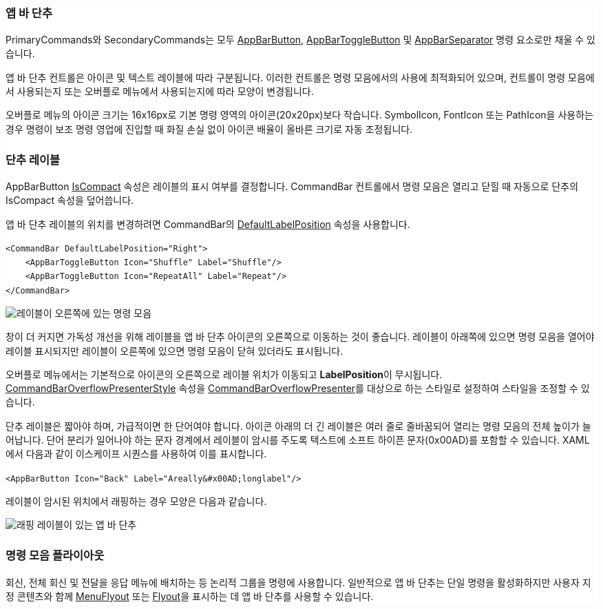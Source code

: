 ### <a name="app-bar-buttons"></a>앱 바 단추

PrimaryCommands와 SecondaryCommands는 모두 [AppBarButton](https://msdn.microsoft.com/library/windows/apps/xaml/windows.ui.xaml.controls.appbarbutton.aspx), [AppBarToggleButton](https://msdn.microsoft.com/library/windows/apps/xaml/windows.ui.xaml.controls.appbartogglebutton.aspx) 및 [AppBarSeparator](https://msdn.microsoft.com/library/windows/apps/xaml/windows.ui.xaml.controls.appbarseparator.aspx) 명령 요소로만 채울 수 있습니다. 

앱 바 단추 컨트롤은 아이콘 및 텍스트 레이블에 따라 구분됩니다. 이러한 컨트롤은 명령 모음에서의 사용에 최적화되어 있으며, 컨트롤이 명령 모음에서 사용되는지 또는 오버플로 메뉴에서 사용되는지에 따라 모양이 변경됩니다.

오버플로 메뉴의 아이콘 크기는 16x16px로 기본 명령 영역의 아이콘(20x20px)보다 작습니다. SymbolIcon, FontIcon 또는 PathIcon을 사용하는 경우 명령이 보조 명령 영업에 진입할 때 화질 손실 없이 아이콘 배율이 올바른 크기로 자동 조정됩니다. 

### <a name="button-labels"></a>단추 레이블
AppBarButton [IsCompact](https://docs.microsoft.com/uwp/api/windows.ui.xaml.controls.appbarbutton.IsCompact) 속성은 레이블의 표시 여부를 결정합니다. CommandBar 컨트롤에서 명령 모음은 열리고 닫힐 때 자동으로 단추의 IsCompact 속성을 덮어씁니다.

앱 바 단추 레이블의 위치를 변경하려면 CommandBar의 [DefaultLabelPosition](https://msdn.microsoft.com/library/windows/apps/windows.ui.xaml.controls.commandbar.defaultlabelposition.aspx) 속성을 사용합니다.

```xaml
<CommandBar DefaultLabelPosition="Right">
    <AppBarToggleButton Icon="Shuffle" Label="Shuffle"/>
    <AppBarToggleButton Icon="RepeatAll" Label="Repeat"/>
</CommandBar>
```

![레이블이 오른쪽에 있는 명령 모음](images/app-bar-labels-on-right.png)

창이 더 커지면 가독성 개선을 위해 레이블을 앱 바 단추 아이콘의 오른쪽으로 이동하는 것이 좋습니다. 레이블이 아래쪽에 있으면 명령 모음을 열어야 레이블 표시되지만 레이블이 오른쪽에 있으면 명령 모음이 닫혀 있더라도 표시됩니다.

오버플로 메뉴에서는 기본적으로 아이콘의 오른쪽으로 레이블 위치가 이동되고 **LabelPosition**이 무시됩니다. [CommandBarOverflowPresenterStyle](https://docs.microsoft.com/uwp/api/Windows.UI.Xaml.Controls.CommandBar.CommandBarOverflowPresenterStyle) 속성을 [CommandBarOverflowPresenter](https://docs.microsoft.com/uwp/api/windows.ui.xaml.controls.commandbaroverflowpresenter)를 대상으로 하는 스타일로 설정하여 스타일을 조정할 수 있습니다. 

단추 레이블은 짧아야 하며, 가급적이면 한 단어여야 합니다. 아이콘 아래의 더 긴 레이블은 여러 줄로 줄바꿈되어 열리는 명령 모음의 전체 높이가 늘어납니다. 단어 분리가 일어나야 하는 문자 경계에서 레이블이 암시를 주도록 텍스트에 소프트 하이픈 문자(0x00AD)를 포함할 수 있습니다. XAML에서 다음과 같이 이스케이프 시퀀스를 사용하여 이를 표시합니다.

```xaml
<AppBarButton Icon="Back" Label="Areally&#x00AD;longlabel"/>
```

레이블이 암시된 위치에서 래핑하는 경우 모양은 다음과 같습니다.

![래핑 레이블이 있는 앱 바 단추](images/app-bar-button-label-wrap.png)

### <a name="command-bar-flyouts"></a>명령 모음 플라이아웃

회신, 전체 회신 및 전달을 응답 메뉴에 배치하는 등 논리적 그룹을 명령에 사용합니다. 일반적으로 앱 바 단추는 단일 명령을 활성화하지만 사용자 지정 콘텐츠와 함께 [MenuFlyout](https://msdn.microsoft.com/library/windows/apps/windows.ui.xaml.controls.menuflyout.aspx) 또는 [Flyout](https://msdn.microsoft.com/library/windows/apps/windows.ui.xaml.controls.flyout.aspx)을 표시하는 데 앱 바 단추를 사용할 수 있습니다.
